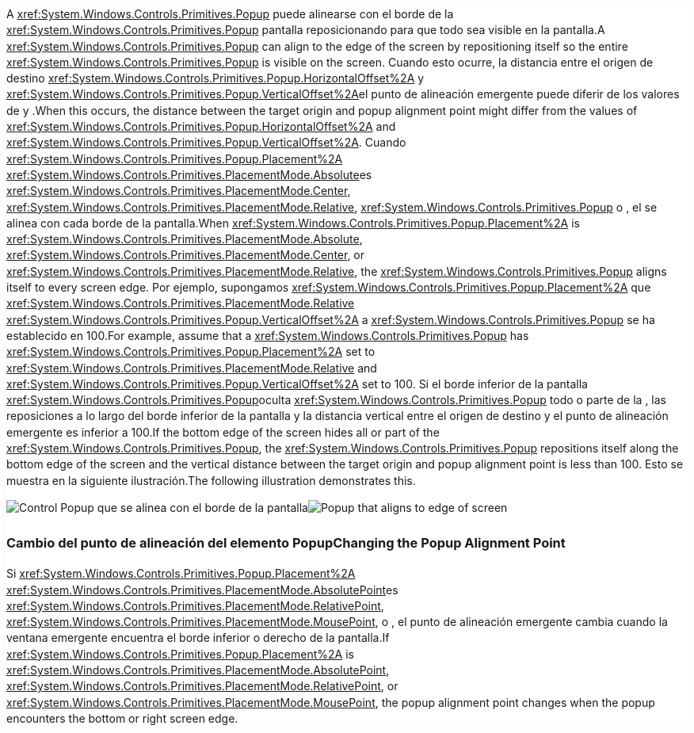  <span data-ttu-id="4e3a9-304">A <xref:System.Windows.Controls.Primitives.Popup> puede alinearse con el borde de la <xref:System.Windows.Controls.Primitives.Popup> pantalla reposicionando para que todo sea visible en la pantalla.</span><span class="sxs-lookup"><span data-stu-id="4e3a9-304">A <xref:System.Windows.Controls.Primitives.Popup> can align to the edge of the screen by repositioning itself so the entire <xref:System.Windows.Controls.Primitives.Popup> is visible on the screen.</span></span>  <span data-ttu-id="4e3a9-305">Cuando esto ocurre, la distancia entre el origen de destino <xref:System.Windows.Controls.Primitives.Popup.HorizontalOffset%2A> y <xref:System.Windows.Controls.Primitives.Popup.VerticalOffset%2A>el punto de alineación emergente puede diferir de los valores de y .</span><span class="sxs-lookup"><span data-stu-id="4e3a9-305">When this occurs, the distance between the target origin and popup alignment point might differ from the values of <xref:System.Windows.Controls.Primitives.Popup.HorizontalOffset%2A> and <xref:System.Windows.Controls.Primitives.Popup.VerticalOffset%2A>.</span></span> <span data-ttu-id="4e3a9-306">Cuando <xref:System.Windows.Controls.Primitives.Popup.Placement%2A> <xref:System.Windows.Controls.Primitives.PlacementMode.Absolute>es <xref:System.Windows.Controls.Primitives.PlacementMode.Center>, <xref:System.Windows.Controls.Primitives.PlacementMode.Relative>, <xref:System.Windows.Controls.Primitives.Popup> o , el se alinea con cada borde de la pantalla.</span><span class="sxs-lookup"><span data-stu-id="4e3a9-306">When <xref:System.Windows.Controls.Primitives.Popup.Placement%2A> is <xref:System.Windows.Controls.Primitives.PlacementMode.Absolute>, <xref:System.Windows.Controls.Primitives.PlacementMode.Center>, or <xref:System.Windows.Controls.Primitives.PlacementMode.Relative>, the <xref:System.Windows.Controls.Primitives.Popup> aligns itself to every screen edge.</span></span>  <span data-ttu-id="4e3a9-307">Por ejemplo, supongamos <xref:System.Windows.Controls.Primitives.Popup.Placement%2A> que <xref:System.Windows.Controls.Primitives.PlacementMode.Relative> <xref:System.Windows.Controls.Primitives.Popup.VerticalOffset%2A> a <xref:System.Windows.Controls.Primitives.Popup> se ha establecido en 100.</span><span class="sxs-lookup"><span data-stu-id="4e3a9-307">For example, assume that a <xref:System.Windows.Controls.Primitives.Popup> has <xref:System.Windows.Controls.Primitives.Popup.Placement%2A> set to <xref:System.Windows.Controls.Primitives.PlacementMode.Relative> and <xref:System.Windows.Controls.Primitives.Popup.VerticalOffset%2A> set to 100.</span></span>  <span data-ttu-id="4e3a9-308">Si el borde inferior de la pantalla <xref:System.Windows.Controls.Primitives.Popup>oculta <xref:System.Windows.Controls.Primitives.Popup> todo o parte de la , las reposiciones a lo largo del borde inferior de la pantalla y la distancia vertical entre el origen de destino y el punto de alineación emergente es inferior a 100.</span><span class="sxs-lookup"><span data-stu-id="4e3a9-308">If the bottom edge of the screen hides all or part of the <xref:System.Windows.Controls.Primitives.Popup>, the <xref:System.Windows.Controls.Primitives.Popup> repositions itself along the bottom edge of the screen and the vertical distance between the target origin and popup alignment point is less than 100.</span></span> <span data-ttu-id="4e3a9-309">Esto se muestra en la siguiente ilustración.</span><span class="sxs-lookup"><span data-stu-id="4e3a9-309">The following illustration demonstrates this.</span></span>  
  
 <span data-ttu-id="4e3a9-310">![Control Popup que se alinea con el borde de la pantalla](./media/popup-placement-behavior/popup-placement-relative-screen-edge.png "Popup se alinea con el borde de la pantalla.")</span><span class="sxs-lookup"><span data-stu-id="4e3a9-310">![Popup that aligns to edge of screen](./media/popup-placement-behavior/popup-placement-relative-screen-edge.png "Popup aligns to the edge of the screen.")</span></span>
  
### <a name="changing-the-popup-alignment-point"></a><span data-ttu-id="4e3a9-311">Cambio del punto de alineación del elemento Popup</span><span class="sxs-lookup"><span data-stu-id="4e3a9-311">Changing the Popup Alignment Point</span></span>  
 <span data-ttu-id="4e3a9-312">Si <xref:System.Windows.Controls.Primitives.Popup.Placement%2A> <xref:System.Windows.Controls.Primitives.PlacementMode.AbsolutePoint>es <xref:System.Windows.Controls.Primitives.PlacementMode.RelativePoint>, <xref:System.Windows.Controls.Primitives.PlacementMode.MousePoint>, o , el punto de alineación emergente cambia cuando la ventana emergente encuentra el borde inferior o derecho de la pantalla.</span><span class="sxs-lookup"><span data-stu-id="4e3a9-312">If <xref:System.Windows.Controls.Primitives.Popup.Placement%2A> is <xref:System.Windows.Controls.Primitives.PlacementMode.AbsolutePoint>, <xref:System.Windows.Controls.Primitives.PlacementMode.RelativePoint>, or <xref:System.Windows.Controls.Primitives.PlacementMode.MousePoint>, the popup alignment point changes when the popup encounters the bottom or right screen edge.</span></span>  
  